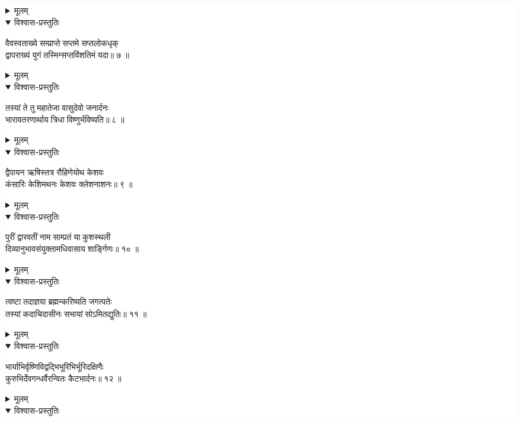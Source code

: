 <details><summary>मूलम्</summary></details>



<details open><summary>विश्वास-प्रस्तुतिः</summary>

वैवस्वताख्ये सम्प्राप्ते सप्तमे सप्तलोकधृक्  
द्वापराख्यं युगं तस्मिन्सप्तविंशतिमं यदा॥ ७ ॥
</details>

<details><summary>मूलम्</summary></details>



<details open><summary>विश्वास-प्रस्तुतिः</summary>

तस्यां ते तु महातेजा वासुदेवो जनार्दनः  
भारावतरणार्थाय त्रिधा विष्णुर्भविष्यति॥ ८ ॥
</details>

<details><summary>मूलम्</summary></details>



<details open><summary>विश्वास-प्रस्तुतिः</summary>

द्वैपायन ऋषिस्तत्र रौहिणेयोथ केशवः  
कंसारिः केशिमथनः केशवः क्लेशनाशनः॥ ९ ॥
</details>

<details><summary>मूलम्</summary></details>



<details open><summary>विश्वास-प्रस्तुतिः</summary>

पुरीं द्वारवतीं नाम साम्प्रतं या कुशस्थली  
दिव्यानुभावसंयुक्तामधिवासाय शार्ङ्गिणः॥ १० ॥
</details>

<details><summary>मूलम्</summary></details>



<details open><summary>विश्वास-प्रस्तुतिः</summary>

त्वष्टा तदाज्ञया ब्रह्मन्करिष्यति जगत्पतेः  
तस्यां कदाचिदासीनः सभायां सोऽमितद्युतिः॥ ११ ॥
</details>

<details><summary>मूलम्</summary></details>



<details open><summary>विश्वास-प्रस्तुतिः</summary>

भार्याभिर्वृष्णिविद्वद्भिभूरिभिर्भूरिदक्षिणैः  
कुरुभिर्देवगन्धर्वैरन्वितः कैटभार्दनः॥ १२ ॥
</details>

<details><summary>मूलम्</summary></details>



<details open><summary>विश्वास-प्रस्तुतिः</summary>
